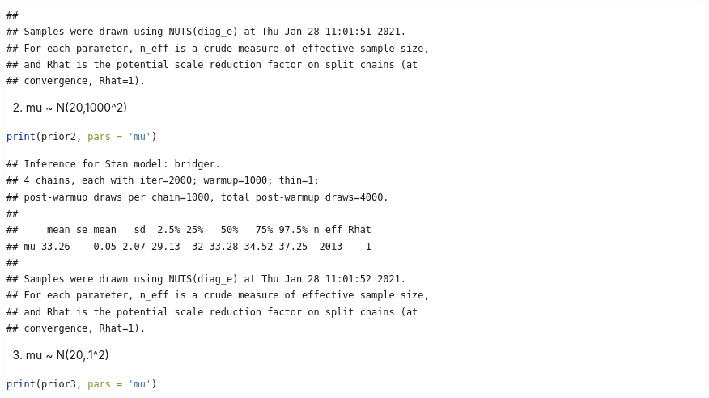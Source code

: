     ## 
    ## Samples were drawn using NUTS(diag_e) at Thu Jan 28 11:01:51 2021.
    ## For each parameter, n_eff is a crude measure of effective sample size,
    ## and Rhat is the potential scale reduction factor on split chains (at 
    ## convergence, Rhat=1).

2.  mu \~ N(20,1000^2)



``` r
print(prior2, pars = 'mu')
```

    ## Inference for Stan model: bridger.
    ## 4 chains, each with iter=2000; warmup=1000; thin=1; 
    ## post-warmup draws per chain=1000, total post-warmup draws=4000.
    ## 
    ##     mean se_mean   sd  2.5% 25%   50%   75% 97.5% n_eff Rhat
    ## mu 33.26    0.05 2.07 29.13  32 33.28 34.52 37.25  2013    1
    ## 
    ## Samples were drawn using NUTS(diag_e) at Thu Jan 28 11:01:52 2021.
    ## For each parameter, n_eff is a crude measure of effective sample size,
    ## and Rhat is the potential scale reduction factor on split chains (at 
    ## convergence, Rhat=1).

3.  mu \~ N(20,.1^2)



``` r
print(prior3, pars = 'mu')
```
